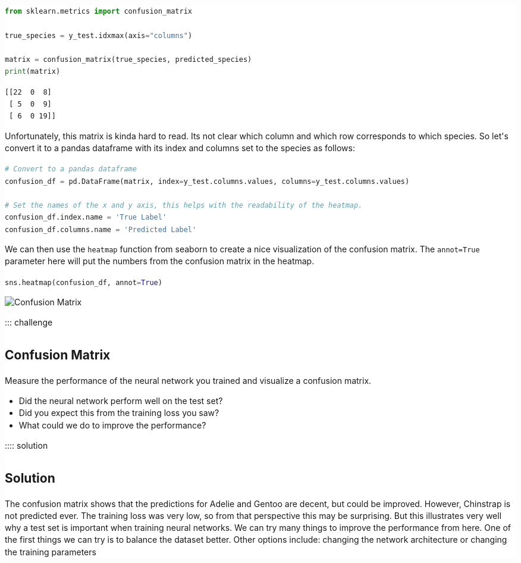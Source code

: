```python
from sklearn.metrics import confusion_matrix

true_species = y_test.idxmax(axis="columns")

matrix = confusion_matrix(true_species, predicted_species)
print(matrix)
```
```output
[[22  0  8]
 [ 5  0  9]
 [ 6  0 19]]
```

Unfortunately, this matrix is kinda hard to read. Its not clear which column and which row
corresponds to which species.
So let's convert it to a pandas dataframe with its index and columns set to the species
as follows:

```python
# Convert to a pandas dataframe
confusion_df = pd.DataFrame(matrix, index=y_test.columns.values, columns=y_test.columns.values)

# Set the names of the x and y axis, this helps with the readability of the heatmap.
confusion_df.index.name = 'True Label'
confusion_df.columns.name = 'Predicted Label'
```

We can then use the `heatmap` function from seaborn to create a nice visualization of
the confusion matrix.
The `annot=True` parameter here will put the numbers from the confusion matrix in
the heatmap.

```python
sns.heatmap(confusion_df, annot=True)
```
![][confusion_matrix]

::: challenge
## Confusion Matrix
Measure the performance of the neural network you trained and
visualize a confusion matrix.

- Did the neural network perform well on the test set?
- Did you expect this from the training loss you saw?
- What could we do to improve the performance?

:::: solution
## Solution
The confusion matrix shows that the predictions for Adelie and Gentoo
are decent, but could be improved. However, Chinstrap is not predicted
ever.
The training loss was very low, so from that perspective this may be
surprising.
But this illustrates very well why a test set is important when training
neural networks.
We can try many things to improve the performance from here.
One of the first things we can try is to balance the dataset better.
Other options include: changing the network architecture or changing the
training parameters


[palmer-penguins]: fig/palmer_penguins.png "Palmer Penguins"
[penguin-beaks]: fig/culmen_depth.png "Culmen Depth"
[pairplot]: fig/pairplot.png "Pair Plot"
[sex_pairplot]: fig/02_sex_pairplot.png "Pair plot grouped by sex"
[training_curve]: fig/02_training_curve.png "Training Curve"
[confusion_matrix]: fig/confusion_matrix.png "Confusion Matrix"